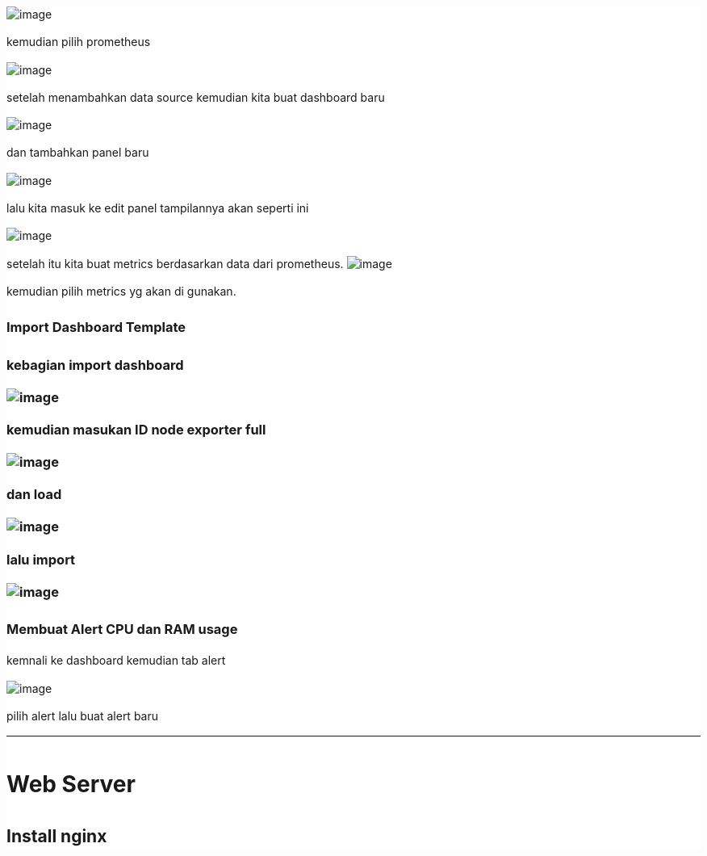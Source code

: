 ![image](https://user-images.githubusercontent.com/56806850/207484068-1c48ded2-ce45-4f30-8bb2-6da399e86c20.png)

kemudian pilih prometheus 

![image](https://user-images.githubusercontent.com/56806850/207484198-7c4d1b29-8692-4910-962b-e16556717929.png)

setelah menambahkan data source kemudian kita buat dashboard baru 

![image](https://user-images.githubusercontent.com/56806850/207484468-bad521bc-4092-4380-813b-73f0c2715ea5.png)

dan tambahkan panel baru 

![image](https://user-images.githubusercontent.com/56806850/207484678-e72a3913-e728-471a-bd7d-300b2b266349.png)

lalu kita masuk ke edit panel tampilannya akan seperti ini 

![image](https://user-images.githubusercontent.com/56806850/207484727-3179b5c5-faac-4888-bf55-570d19056b81.png)


setelah itu kita buat metrics berdasarkan data dari prometheus.
![image](https://user-images.githubusercontent.com/56806850/207484787-ed5b29c8-c71c-4c4b-bf8b-a2aaf7e7f448.png)

kemudian pilih metrics yg akan di gunakan.

<h3> Import Dashboard Template <h3>
 
 kebagian import dashboard 
 
 ![image](https://user-images.githubusercontent.com/56806850/209434527-83d542ff-a9ba-449b-8473-13d81a3d8f19.png)

 kemudian masukan ID node exporter full 

![image](https://user-images.githubusercontent.com/56806850/209434732-2db7cd8d-1c06-4079-a0a2-c74f5ce8e419.png)

dan load
 
 ![image](https://user-images.githubusercontent.com/56806850/209434791-cb360afe-2a48-4623-bd9e-521ca7f8543f.png)

 lalu import
 
 ![image](https://user-images.githubusercontent.com/56806850/209435090-418fa0c1-df9d-42b2-9dc6-8d19143cb5a2.png)


<h3> Membuat Alert CPU dan RAM usage</h3>

 kemnali ke dashboard kemudian tab alert
 
 ![image](https://user-images.githubusercontent.com/56806850/209435114-cab9c5b5-de17-4ba4-9105-ff541080f60f.png)

 pilih alert lalu buat alert baru
 


***
# <h1> Web Server </h1>
<h2>Install nginx</h2>
